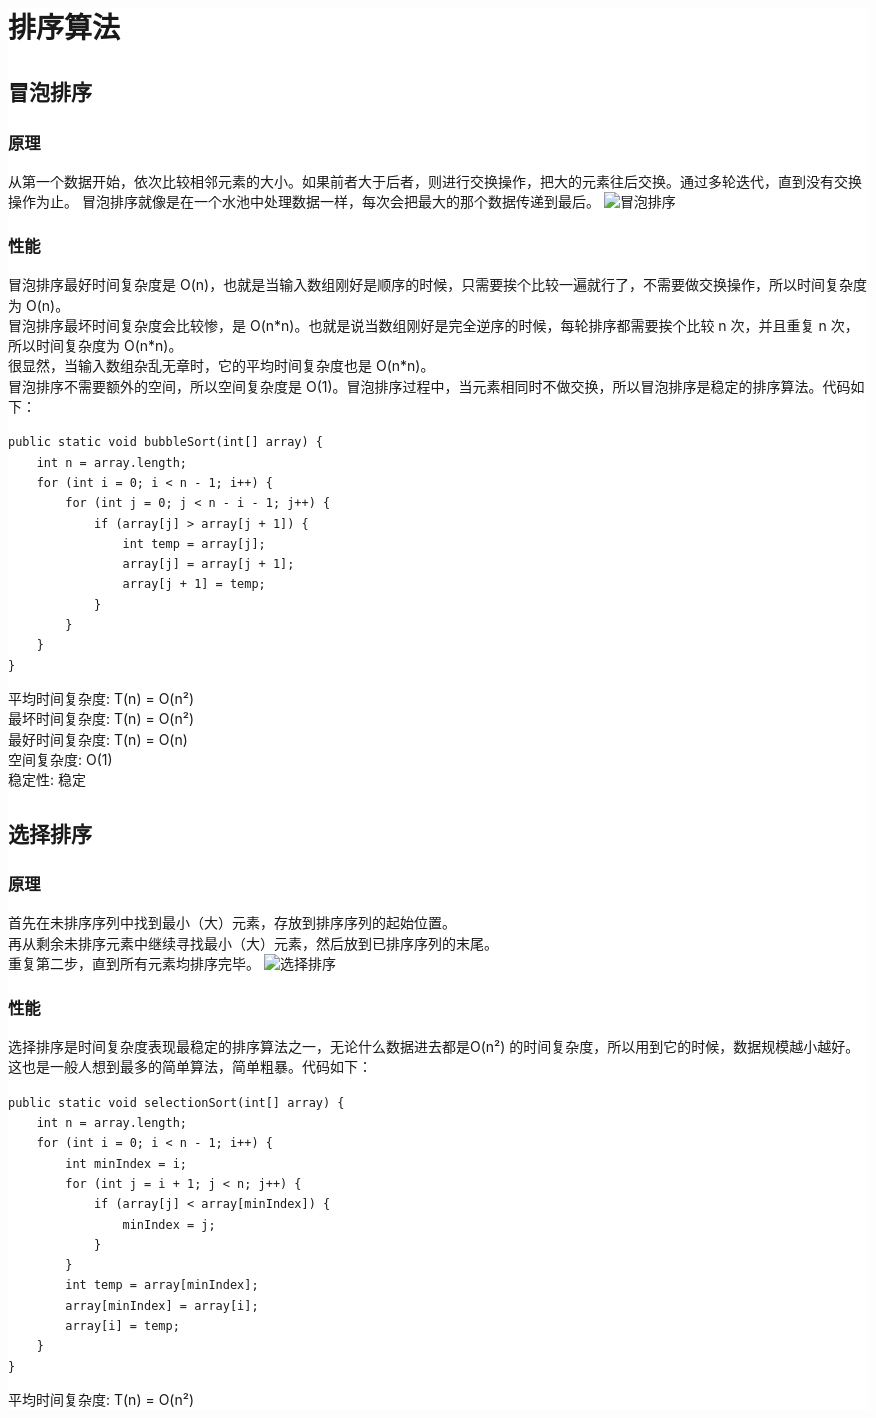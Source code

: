 # 排序算法

## 冒泡排序
### 原理
从第一个数据开始，依次比较相邻元素的大小。如果前者大于后者，则进行交换操作，把大的元素往后交换。通过多轮迭代，直到没有交换操作为止。 冒泡排序就像是在一个水池中处理数据一样，每次会把最大的那个数据传递到最后。
![冒泡排序](https://raw.githubusercontent.com/JackyST0/pictures/refs/heads/master/%E7%AE%97%E6%B3%95%E5%9B%BE%E5%86%8C/%E5%86%92%E6%B3%A1%E6%8E%92%E5%BA%8F.gif?token=GHSAT0AAAAAAC33RWGZNAN5KBVE47Q6DWN6Z345I3A)
### 性能
冒泡排序最好时间复杂度是 O(n)，也就是当输入数组刚好是顺序的时候，只需要挨个比较一遍就行了，不需要做交换操作，所以时间复杂度为 O(n)。  
冒泡排序最坏时间复杂度会比较惨，是 O(n\*n)。也就是说当数组刚好是完全逆序的时候，每轮排序都需要挨个比较 n 次，并且重复 n 次，所以时间复杂度为 O(n\*n)。  
很显然，当输入数组杂乱无章时，它的平均时间复杂度也是 O(n\*n)。   
冒泡排序不需要额外的空间，所以空间复杂度是 O(1)。冒泡排序过程中，当元素相同时不做交换，所以冒泡排序是稳定的排序算法。代码如下：
```
public static void bubbleSort(int[] array) {
    int n = array.length;
    for (int i = 0; i < n - 1; i++) {
        for (int j = 0; j < n - i - 1; j++) {
            if (array[j] > array[j + 1]) {
                int temp = array[j];
                array[j] = array[j + 1];
                array[j + 1] = temp;
            }
        }
    }
}
```
平均时间复杂度: T(n) = O(n²)  
最坏时间复杂度: T(n) = O(n²)  
最好时间复杂度: T(n) = O(n)  
空间复杂度: O(1)  
稳定性: 稳定  

## 选择排序
### 原理
首先在未排序序列中找到最小（大）元素，存放到排序序列的起始位置。  
再从剩余未排序元素中继续寻找最小（大）元素，然后放到已排序序列的末尾。  
重复第二步，直到所有元素均排序完毕。
![选择排序](https://raw.githubusercontent.com/JackyST0/pictures/refs/heads/master/%E7%AE%97%E6%B3%95%E5%9B%BE%E5%86%8C/%E9%80%89%E6%8B%A9%E6%8E%92%E5%BA%8F.gif?token=GHSAT0AAAAAAC33RWGYR7HAZYNEXLJ3PBC2Z345NTA)
### 性能
选择排序是时间复杂度表现最稳定的排序算法之一，无论什么数据进去都是O(n²) 的时间复杂度，所以用到它的时候，数据规模越小越好。这也是一般人想到最多的简单算法，简单粗暴。代码如下：
```
public static void selectionSort(int[] array) {
    int n = array.length;
    for (int i = 0; i < n - 1; i++) {
        int minIndex = i;
        for (int j = i + 1; j < n; j++) {
            if (array[j] < array[minIndex]) {
                minIndex = j;
            }
        }
        int temp = array[minIndex];
        array[minIndex] = array[i];
        array[i] = temp;
    }
}
```  
平均时间复杂度: T(n) = O(n²)  